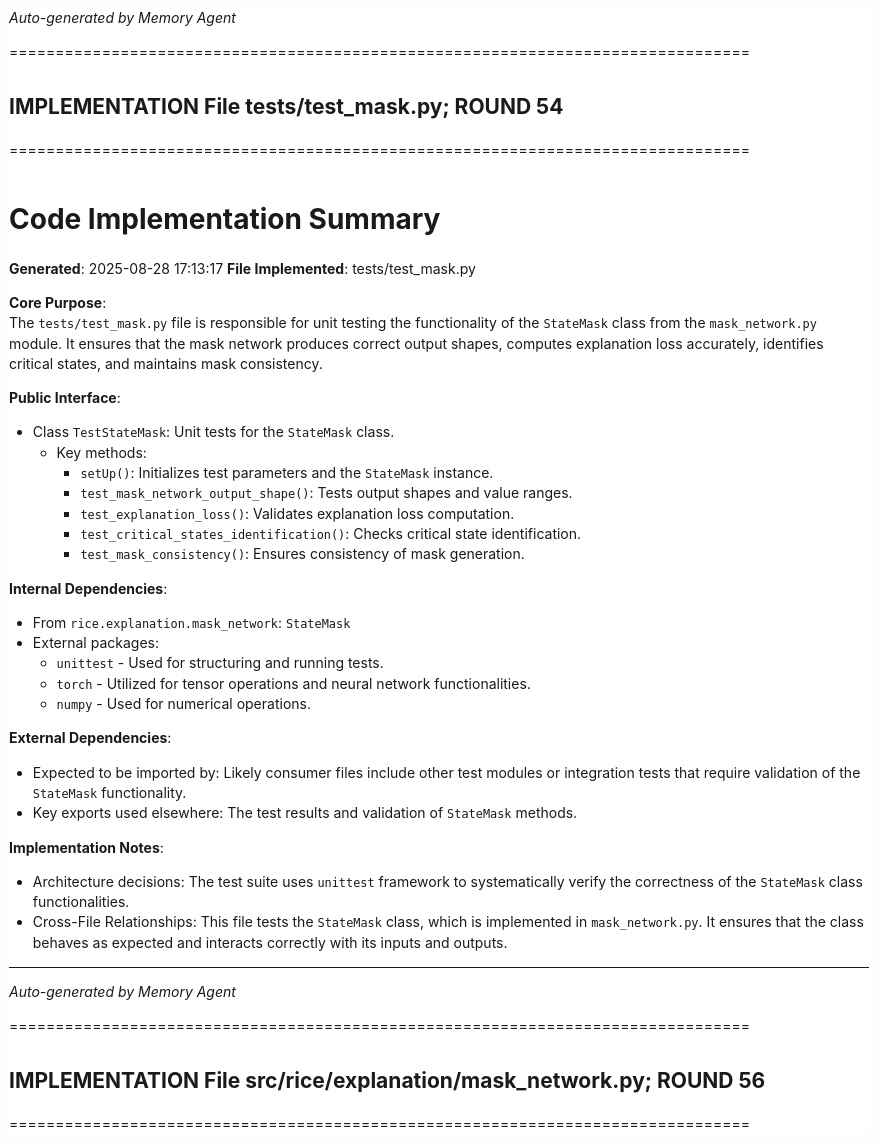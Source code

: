 *Auto-generated by Memory Agent*



================================================================================
## IMPLEMENTATION File tests/test_mask.py; ROUND 54 
================================================================================

# Code Implementation Summary
**Generated**: 2025-08-28 17:13:17
**File Implemented**: tests/test_mask.py

**Core Purpose**:  
The `tests/test_mask.py` file is responsible for unit testing the functionality of the `StateMask` class from the `mask_network.py` module. It ensures that the mask network produces correct output shapes, computes explanation loss accurately, identifies critical states, and maintains mask consistency.

**Public Interface**:  
- Class `TestStateMask`: Unit tests for the `StateMask` class.  
  - Key methods: 
    - `setUp()`: Initializes test parameters and the `StateMask` instance.
    - `test_mask_network_output_shape()`: Tests output shapes and value ranges.
    - `test_explanation_loss()`: Validates explanation loss computation.
    - `test_critical_states_identification()`: Checks critical state identification.
    - `test_mask_consistency()`: Ensures consistency of mask generation.

**Internal Dependencies**:  
- From `rice.explanation.mask_network`: `StateMask`  
- External packages: 
  - `unittest` - Used for structuring and running tests.
  - `torch` - Utilized for tensor operations and neural network functionalities.
  - `numpy` - Used for numerical operations.

**External Dependencies**:  
- Expected to be imported by: Likely consumer files include other test modules or integration tests that require validation of the `StateMask` functionality.
- Key exports used elsewhere: The test results and validation of `StateMask` methods.

**Implementation Notes**:  
- Architecture decisions: The test suite uses `unittest` framework to systematically verify the correctness of the `StateMask` class functionalities.
- Cross-File Relationships: This file tests the `StateMask` class, which is implemented in `mask_network.py`. It ensures that the class behaves as expected and interacts correctly with its inputs and outputs.

---
*Auto-generated by Memory Agent*



================================================================================
## IMPLEMENTATION File src/rice/explanation/mask_network.py; ROUND 56 
================================================================================
